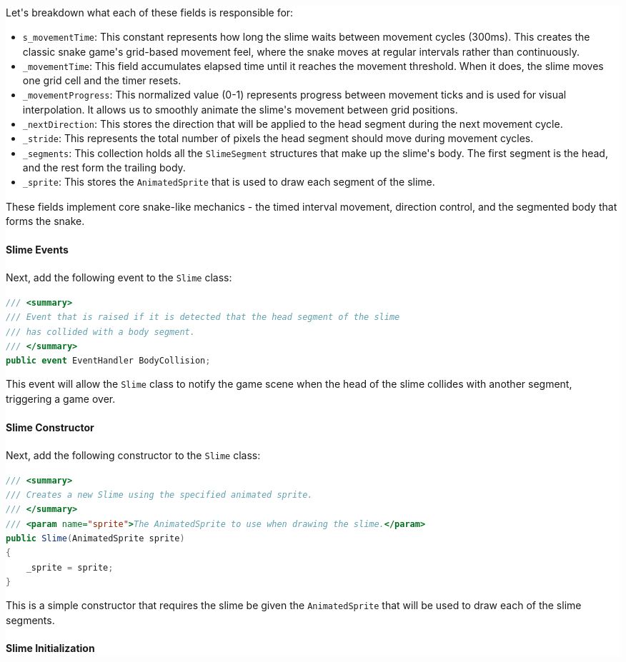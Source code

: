 Let's breakdown what each of these fields is responsible for:

- `s_movementTime`: This constant represents how long the slime waits between movement cycles (300ms). This creates the classic snake game's grid-based movement feel, where the snake moves at regular intervals rather than continuously.
- `_movementTime`: This field accumulates elapsed time until it reaches the movement threshold. When it does, the slime moves one grid cell and the timer resets.
- `_movementProgress`: This normalized value (0-1) represents progress between movement ticks and is used for visual interpolation. It allows us to smoothly animate the slime's movement between grid positions.
- `_nextDirection`: This stores the direction that will be applied to the head segment during the next movement cycle.
- `_stride`: This represents the total number of pixels the head segment should move during movement cycles.
- `_segments`: This collection holds all the `SlimeSegment` structures that make up the slime's body. The first segment is the head, and the rest form the trailing body.
- `_sprite`: This stores the `AnimatedSprite` that is used to draw each segment of the slime.

These fields implement core snake-like mechanics - the timed interval movement, direction control, and the segmented body that forms the snake.

#### Slime Events

Next, add the following event to the `Slime` class:

```cs
/// <summary>
/// Event that is raised if it is detected that the head segment of the slime
/// has collided with a body segment.
/// </summary>
public event EventHandler BodyCollision;
```

This event will allow the `Slime` class to notify the game scene when the head of the slime collides with another segment, triggering a game over.

#### Slime Constructor

Next, add the following constructor to the `Slime` class:

```cs
/// <summary>
/// Creates a new Slime using the specified animated sprite.
/// </summary>
/// <param name="sprite">The AnimatedSprite to use when drawing the slime.</param>
public Slime(AnimatedSprite sprite)
{
    _sprite = sprite;
}
```

This is a simple constructor that requires the slime be given the `AnimatedSprite` that will be used to draw each of the slime segments.

#### Slime Initialization
